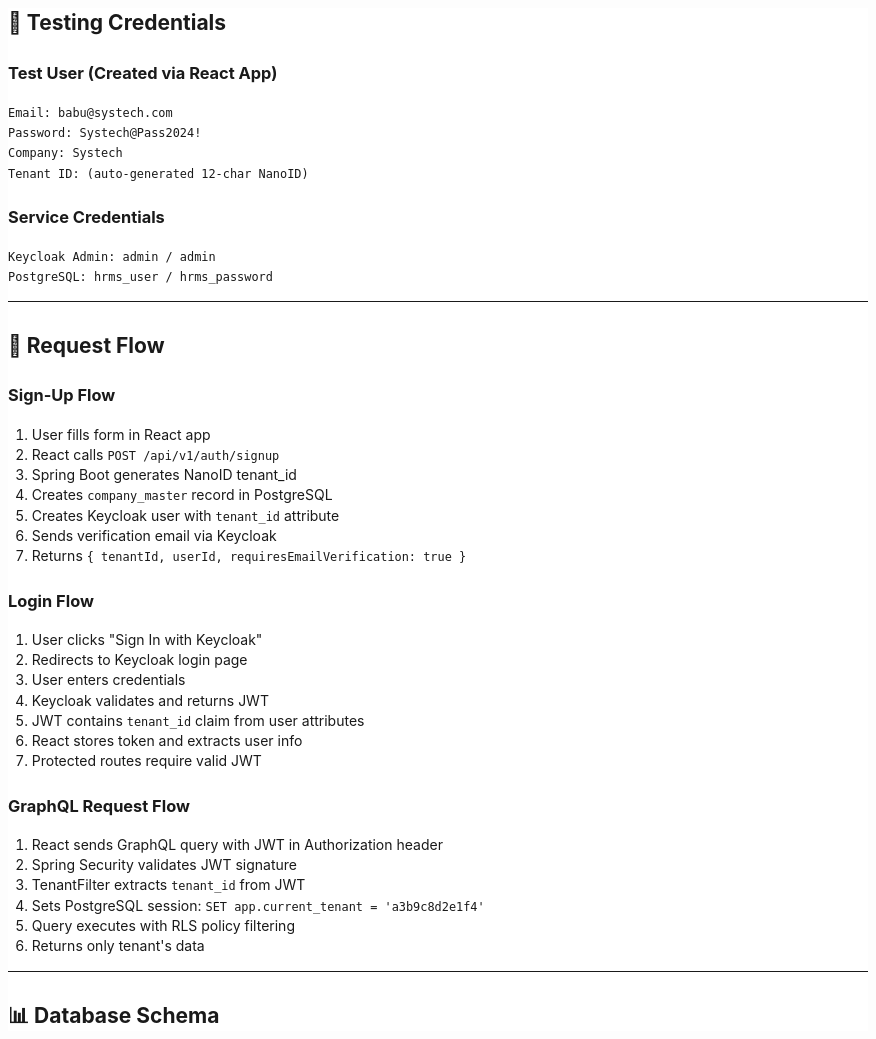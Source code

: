 
## 🧪 Testing Credentials

### **Test User (Created via React App)**
```
Email: babu@systech.com
Password: Systech@Pass2024!
Company: Systech
Tenant ID: (auto-generated 12-char NanoID)
```

### **Service Credentials**
```
Keycloak Admin: admin / admin
PostgreSQL: hrms_user / hrms_password
```

---

## 🔄 Request Flow

### **Sign-Up Flow**
1. User fills form in React app
2. React calls `POST /api/v1/auth/signup`
3. Spring Boot generates NanoID tenant_id
4. Creates `company_master` record in PostgreSQL
5. Creates Keycloak user with `tenant_id` attribute
6. Sends verification email via Keycloak
7. Returns `{ tenantId, userId, requiresEmailVerification: true }`

### **Login Flow**
1. User clicks "Sign In with Keycloak"
2. Redirects to Keycloak login page
3. User enters credentials
4. Keycloak validates and returns JWT
5. JWT contains `tenant_id` claim from user attributes
6. React stores token and extracts user info
7. Protected routes require valid JWT

### **GraphQL Request Flow**
1. React sends GraphQL query with JWT in Authorization header
2. Spring Security validates JWT signature
3. TenantFilter extracts `tenant_id` from JWT
4. Sets PostgreSQL session: `SET app.current_tenant = 'a3b9c8d2e1f4'`
5. Query executes with RLS policy filtering
6. Returns only tenant's data

---

## 📊 Database Schema
